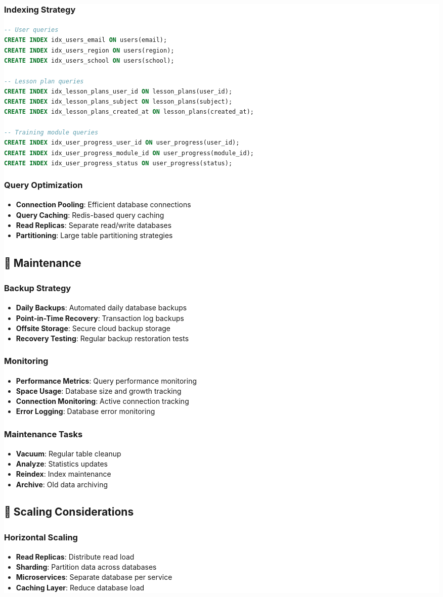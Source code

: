### Indexing Strategy
```sql
-- User queries
CREATE INDEX idx_users_email ON users(email);
CREATE INDEX idx_users_region ON users(region);
CREATE INDEX idx_users_school ON users(school);

-- Lesson plan queries
CREATE INDEX idx_lesson_plans_user_id ON lesson_plans(user_id);
CREATE INDEX idx_lesson_plans_subject ON lesson_plans(subject);
CREATE INDEX idx_lesson_plans_created_at ON lesson_plans(created_at);

-- Training module queries
CREATE INDEX idx_user_progress_user_id ON user_progress(user_id);
CREATE INDEX idx_user_progress_module_id ON user_progress(module_id);
CREATE INDEX idx_user_progress_status ON user_progress(status);
```

### Query Optimization
- **Connection Pooling**: Efficient database connections
- **Query Caching**: Redis-based query caching
- **Read Replicas**: Separate read/write databases
- **Partitioning**: Large table partitioning strategies

## 🔧 Maintenance

### Backup Strategy
- **Daily Backups**: Automated daily database backups
- **Point-in-Time Recovery**: Transaction log backups
- **Offsite Storage**: Secure cloud backup storage
- **Recovery Testing**: Regular backup restoration tests

### Monitoring
- **Performance Metrics**: Query performance monitoring
- **Space Usage**: Database size and growth tracking
- **Connection Monitoring**: Active connection tracking
- **Error Logging**: Database error monitoring

### Maintenance Tasks
- **Vacuum**: Regular table cleanup
- **Analyze**: Statistics updates
- **Reindex**: Index maintenance
- **Archive**: Old data archiving

## 🚀 Scaling Considerations

### Horizontal Scaling
- **Read Replicas**: Distribute read load
- **Sharding**: Partition data across databases
- **Microservices**: Separate database per service
- **Caching Layer**: Reduce database load
